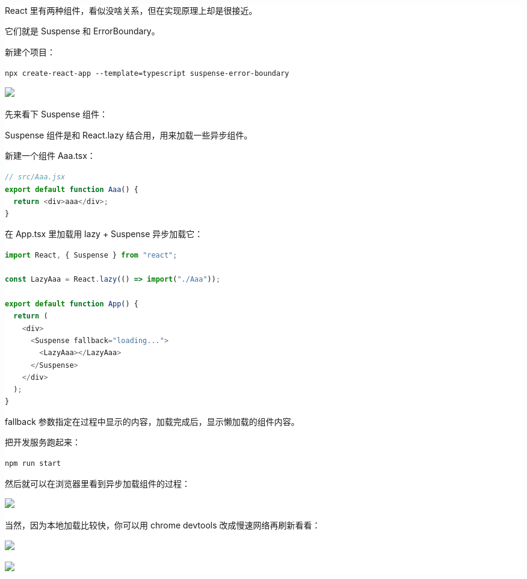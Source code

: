 React 里有两种组件，看似没啥关系，但在实现原理上却是很接近。

它们就是 Suspense 和 ErrorBoundary。

新建个项目：

```
npx create-react-app --template=typescript suspense-error-boundary
```
![](https://p3-juejin.byteimg.com/tos-cn-i-k3u1fbpfcp/c3d66372175646b5bb95047bbc928814~tplv-k3u1fbpfcp-jj-mark:0:0:0:0:q75.image#?w=1162&h=268&s=44810&e=png&b=000000)

先来看下 Suspense 组件：

Suspense 组件是和 React.lazy 结合用，用来加载一些异步组件。

新建一个组件 Aaa.tsx：

```javascript
// src/Aaa.jsx
export default function Aaa() {
  return <div>aaa</div>;
}
```
在 App.tsx 里加载用 lazy + Suspense 异步加载它：

```javascript
import React, { Suspense } from "react";

const LazyAaa = React.lazy(() => import("./Aaa"));

export default function App() {
  return (
    <div>
      <Suspense fallback="loading...">
        <LazyAaa></LazyAaa>
      </Suspense>
    </div>
  );
}
```

fallback 参数指定在过程中显示的内容，加载完成后，显示懒加载的组件内容。

把开发服务跑起来：

```
npm run start
```
然后就可以在浏览器里看到异步加载组件的过程：

![](https://p1-juejin.byteimg.com/tos-cn-i-k3u1fbpfcp/23d4ce96284147bc880c8009dabe30f1~tplv-k3u1fbpfcp-jj-mark:0:0:0:0:q75.image#?w=528&h=316&s=17360&e=gif&f=17&b=fdfdfd)

当然，因为本地加载比较快，你可以用 chrome devtools 改成慢速网络再刷新看看：

![](https://p6-juejin.byteimg.com/tos-cn-i-k3u1fbpfcp/501b7ecbfbda44f485b3a49f846e4503~tplv-k3u1fbpfcp-jj-mark:0:0:0:0:q75.image#?w=1032&h=664&s=102667&e=png&b=fcfbfb)

![](https://p9-juejin.byteimg.com/tos-cn-i-k3u1fbpfcp/975b0556cb0d4148af5f5c0030ff13ee~tplv-k3u1fbpfcp-jj-mark:0:0:0:0:q75.image#?w=890&h=440&s=78435&e=png&b=1f1f1f)

